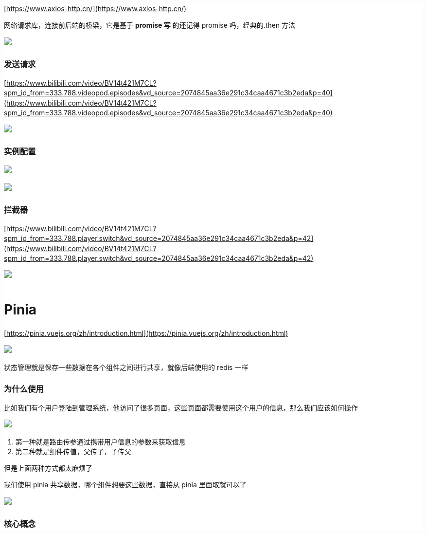 [https://www.axios-http.cn/](https://www.axios-http.cn/)

网络请求库，连接前后端的桥梁，它是基于 **promise 写** 的还记得 promise 吗，经典的.then 方法

![](https://cdn.nlark.com/yuque/0/2025/png/26027752/1744163805896-f133810d-7b6b-442e-84ce-6ab4378864c3.png)

### 发送请求

[https://www.bilibili.com/video/BV14t421M7CL?spm_id_from=333.788.videopod.episodes&vd_source=2074845aa36e291c34caa4671c3b2eda&p=40](https://www.bilibili.com/video/BV14t421M7CL?spm_id_from=333.788.videopod.episodes&vd_source=2074845aa36e291c34caa4671c3b2eda&p=40)

![](https://cdn.nlark.com/yuque/0/2025/png/26027752/1744163996939-c759804f-37fe-42df-a513-bf168bcf816e.png)

### 实例配置

![](https://cdn.nlark.com/yuque/0/2025/png/26027752/1744164322290-0021264b-4270-49ef-b9e7-3c6d7842bfe7.png)

![](https://cdn.nlark.com/yuque/0/2025/png/26027752/1744164384394-b48dc954-f548-48a7-8447-1e992b24f662.png)

### 拦截器

[https://www.bilibili.com/video/BV14t421M7CL?spm_id_from=333.788.player.switch&vd_source=2074845aa36e291c34caa4671c3b2eda&p=42](https://www.bilibili.com/video/BV14t421M7CL?spm_id_from=333.788.player.switch&vd_source=2074845aa36e291c34caa4671c3b2eda&p=42)

![](https://cdn.nlark.com/yuque/0/2025/png/26027752/1744164469707-d89abc72-474e-4607-bc46-71275f3bd832.png)

# Pinia

[https://pinia.vuejs.org/zh/introduction.html](https://pinia.vuejs.org/zh/introduction.html)

![](https://cdn.nlark.com/yuque/0/2025/png/26027752/1744164537271-26c59a56-3317-4173-8ea1-adece3e4352c.png)

状态管理就是保存一些数据在各个组件之间进行共享，就像后端使用的 redis 一样

### 为什么使用

比如我们有个用户登陆到管理系统，他访问了很多页面，这些页面都需要使用这个用户的信息，那么我们应该如何操作

![](https://cdn.nlark.com/yuque/0/2025/png/26027752/1744164691335-517bf5c4-b912-47dc-810d-f9d8cdc364a5.png)

1. 第一种就是路由传参通过携带用户信息的参数来获取信息
2. 第二种就是组件传值，父传子，子传父

但是上面两种方式都太麻烦了

我们使用 pinia 共享数据，哪个组件想要这些数据，直接从 pinia 里面取就可以了

![](https://cdn.nlark.com/yuque/0/2025/png/26027752/1744164783186-4758eb48-9529-48e4-9c68-3e1588f0e927.png)

### 核心概念
